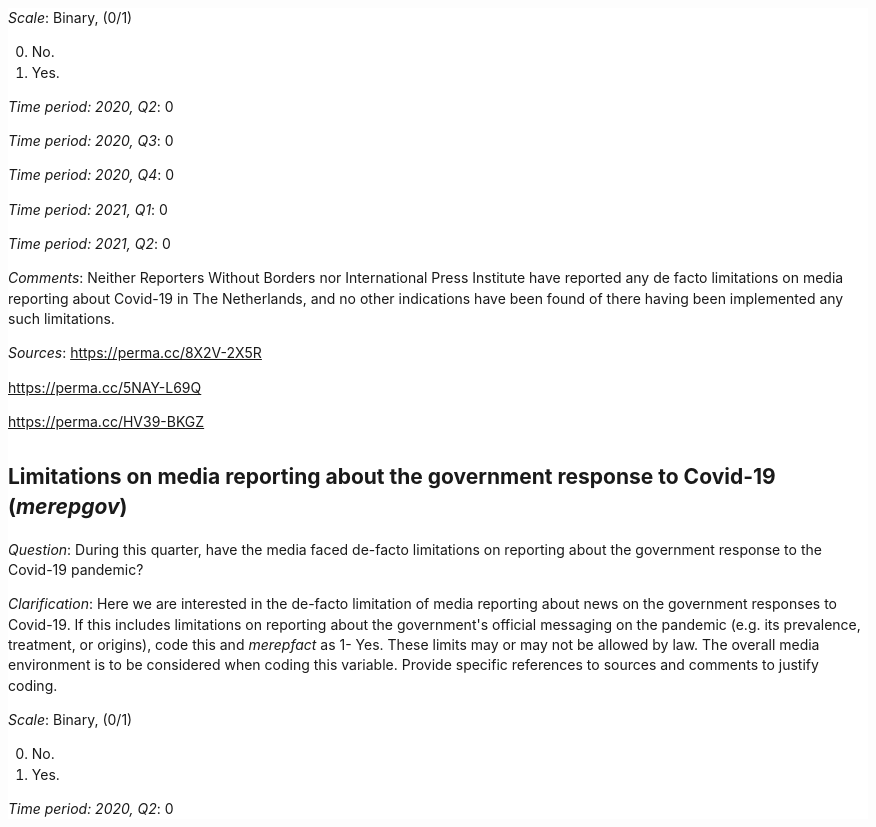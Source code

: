 

*Scale*: Binary, (0/1) 

 0. No. 
 1. Yes.

 
*Time period: 2020, Q2*: 0

 
*Time period: 2020, Q3*: 0

 
*Time period: 2020, Q4*: 0

 
*Time period: 2021, Q1*: 0

 
*Time period: 2021, Q2*: 0

 

*Comments*:
 Neither Reporters Without Borders nor International Press Institute have reported any de facto limitations on media reporting about Covid-19 in The Netherlands, and no other indications have been found of there having been implemented any such limitations. 

*Sources*:
 https://perma.cc/8X2V-2X5R


https://perma.cc/5NAY-L69Q


https://perma.cc/HV39-BKGZ





## Limitations on media reporting about the government response to Covid-19 (*merepgov*) 

*Question*: During this quarter,  have the media faced  de-facto limitations on reporting about the government response to the Covid-19 pandemic?

 

*Clarification*: Here we are interested in the de-facto limitation of media reporting about news on the government responses to Covid-19. If this includes limitations on reporting about the government's official messaging on the pandemic (e.g. its prevalence, treatment, or origins), code this and *merepfact* as 1- Yes. These limits may or may not be allowed by law. The overall media environment is to be considered when coding this variable. Provide specific references to sources and comments to justify coding. 

 

*Scale*: Binary, (0/1) 

 0. No. 
 1. Yes.

 
*Time period: 2020, Q2*: 0
